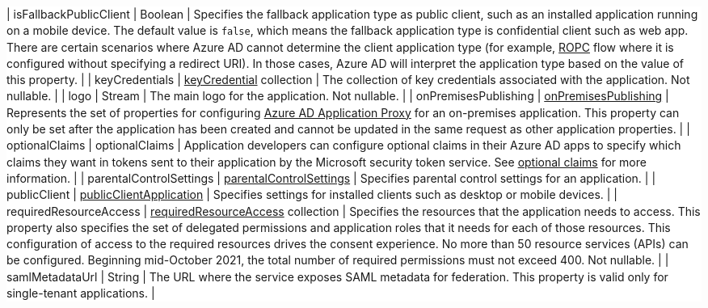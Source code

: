 | isFallbackPublicClient  | Boolean                                                                     | Specifies the fallback application type as public client, such as an installed application running on a mobile device. The default value is `false`, which means the fallback application type is confidential client such as web app. There are certain scenarios where Azure AD cannot determine the client application type (for example, [ROPC](https://tools.ietf.org/html/rfc6749#section-4.3) flow where it is configured without specifying a redirect URI). In those cases, Azure AD will interpret the application type based on the value of this property. |
| keyCredentials          | [keyCredential](../resources/keycredential.md) collection                   | The collection of key credentials associated with the application. Not nullable.                                                                                                                                                                                                                                                                                                                                                                                                                                                                                       |
| logo                    | Stream                                                                      | The main logo for the application. Not nullable.                                                                                                                                                                                                                                                                                                                                                                                                                                                                                                                       |
| onPremisesPublishing    | [onPremisesPublishing](../resources/onpremisespublishing.md)                | Represents the set of properties for configuring [Azure AD Application Proxy](/azure/active-directory/app-proxy/what-is-application-proxy) for an on-premises application. This property can only be set after the application has been created and cannot be updated in the same request as other application properties.                                                                                                                                                                                                                                                                                                                                                       |
| optionalClaims          | optionalClaims                                                              | Application developers can configure optional claims in their Azure AD apps to specify which claims they want in tokens sent to their application by the Microsoft security token service. See [optional claims](/azure/active-directory/develop/active-directory-optional-claims) for more information.                                                                                                                                                                                                                                                               |
| parentalControlSettings | [parentalControlSettings](../resources/parentalcontrolsettings.md)          | Specifies parental control settings for an application.                                                                                                                                                                                                                                                                                                                                                                                                                                                                                                                |
| publicClient            | [publicClientApplication](../resources/publicclientapplication.md)          | Specifies settings for installed clients such as desktop or mobile devices.                                                                                                                                                                                                                                                                                                                                                                                                                                                                                            |
| requiredResourceAccess  | [requiredResourceAccess](../resources/requiredresourceaccess.md) collection | Specifies the resources that the application needs to access. This property also specifies the set of delegated permissions and application roles that it needs for each of those resources. This configuration of access to the required resources drives the consent experience. No more than 50 resource services (APIs) can be configured. Beginning mid-October 2021, the total number of required permissions must not exceed 400. Not nullable.                                                                                                                 |
| samlMetadataUrl | String | The URL where the service exposes SAML metadata for federation. This property is valid only for single-tenant applications. |
